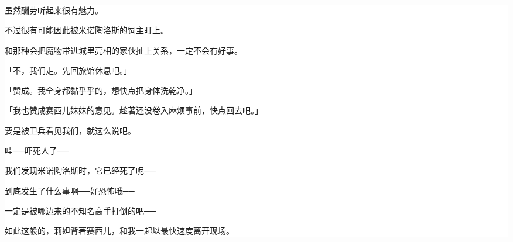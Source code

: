 虽然酬劳听起来很有魅力。

不过很有可能因此被米诺陶洛斯的饲主盯上。

和那种会把魔物带进城里亮相的家伙扯上关系，一定不会有好事。

「不，我们走。先回旅馆休息吧。」

「赞成。我全身都黏乎乎的，想快点把身体洗乾净。」

「我也赞成赛西儿妹妹的意见。趁著还没卷入麻烦事前，快点回去吧。」

要是被卫兵看见我们，就这么说吧。

哇──吓死人了──

我们发现米诺陶洛斯时，它已经死了呢──

到底发生了什么事啊──好恐怖哦──

一定是被哪边来的不知名高手打倒的吧──

如此这般的，莉妲背著赛西儿，和我一起以最快速度离开现场。


